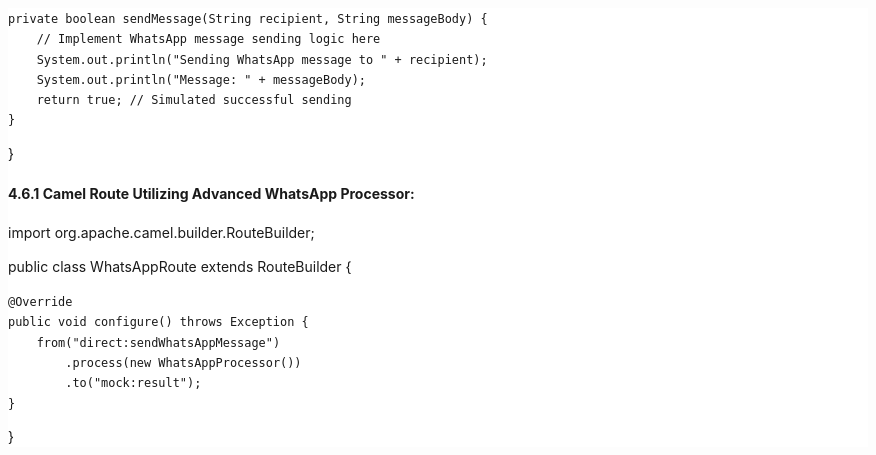     private boolean sendMessage(String recipient, String messageBody) {
        // Implement WhatsApp message sending logic here
        System.out.println("Sending WhatsApp message to " + recipient);
        System.out.println("Message: " + messageBody);
        return true; // Simulated successful sending
    }
}


#### 4.6.1 Camel Route Utilizing Advanced WhatsApp Processor:

import org.apache.camel.builder.RouteBuilder;

public class WhatsAppRoute extends RouteBuilder {

    @Override
    public void configure() throws Exception {
        from("direct:sendWhatsAppMessage")
            .process(new WhatsAppProcessor())
            .to("mock:result");
    }
}

